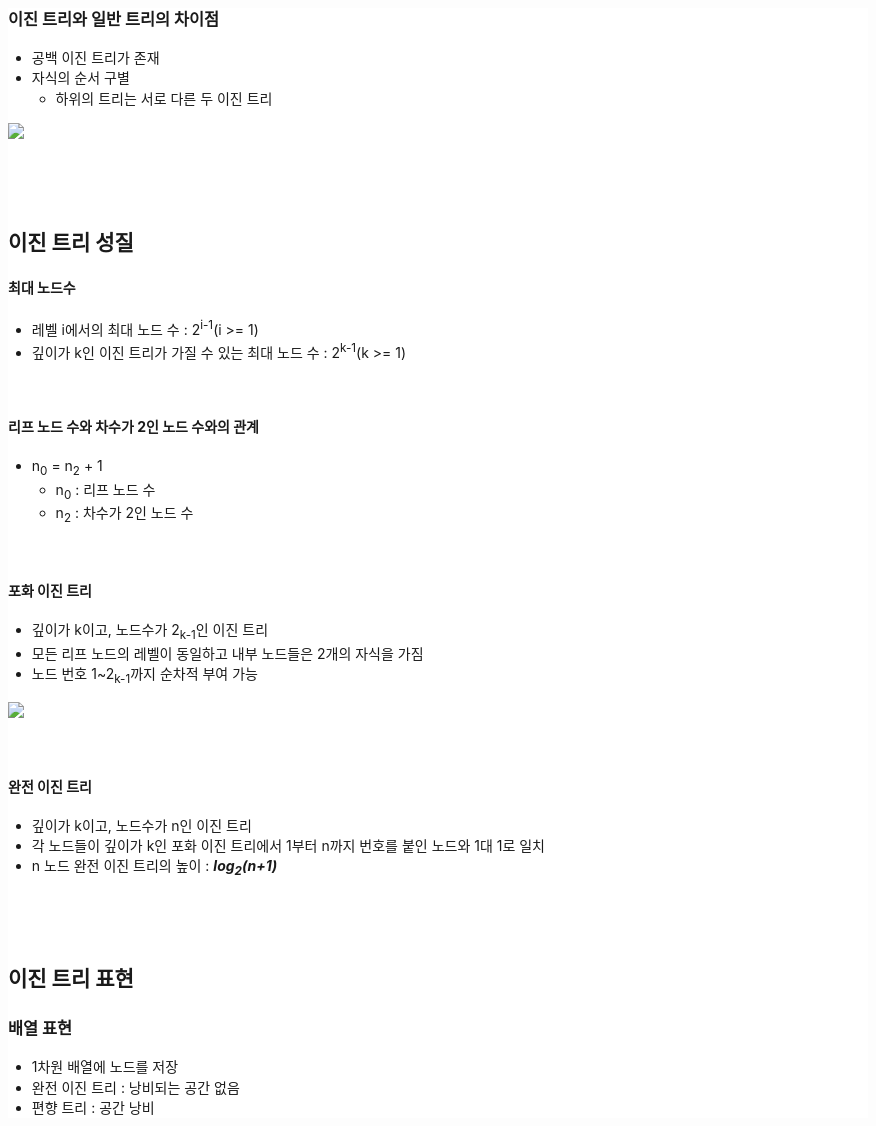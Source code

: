 ### 이진 트리와 일반 트리의 차이점

 - 공백 이진 트리가 존재
 - 자식의 순서 구별
   - 하위의 트리는 서로 다른 두 이진 트리
   
   
![](https://images.velog.io/images/cham/post/c2a309c5-41d3-4e2a-9aa0-e604e0f0cda7/image.png)


<br/><br/>

## 이진 트리 성질

#### 최대 노드수
 - 레벨 i에서의 최대 노드 수 : 2<sup>i-1</sup>(i >= 1) 
 - 깊이가 k인 이진 트리가 가질 수 있는 최대 노드 수 : 2<sup>k-1</sup>(k >= 1) 


<br/>

 
 
#### 리프 노드 수와 차수가 2인 노드 수와의 관계

- n<sub>0</sub> = n<sub>2</sub> + 1
  - n<sub>0</sub> : 리프 노드 수
  - n<sub>2</sub> : 차수가 2인 노드 수

<br/>

 
#### 포화 이진 트리

- 깊이가 k이고, 노드수가 2<sub>k-1</sub>인 이진 트리
- 모든 리프 노드의 레벨이 동일하고 내부 노드들은 2개의 자식을 가짐
- 노드 번호 1~2<sub>k-1</sub>까지 순차적 부여 가능


![](https://images.velog.io/images/cham/post/ff5f5279-ae24-463b-bdc7-6f47f08e8d8c/image.png)


<br/>

 
#### 완전 이진 트리

- 깊이가 k이고, 노드수가 n인 이진 트리
- 각 노드들이 깊이가 k인 포화 이진 트리에서 1부터 n까지 번호를 붙인 노드와 1대 1로 일치
- n 노드 완전 이진 트리의 높이 : ***log<sub>2</sub>(n+1)***



<br/><br/>

## 이진 트리 표현


### 배열 표현
- 1차원 배열에 노드를 저장
- 완전 이진 트리 : 낭비되는 공간 없음
- 편향 트리 : 공간 낭비
